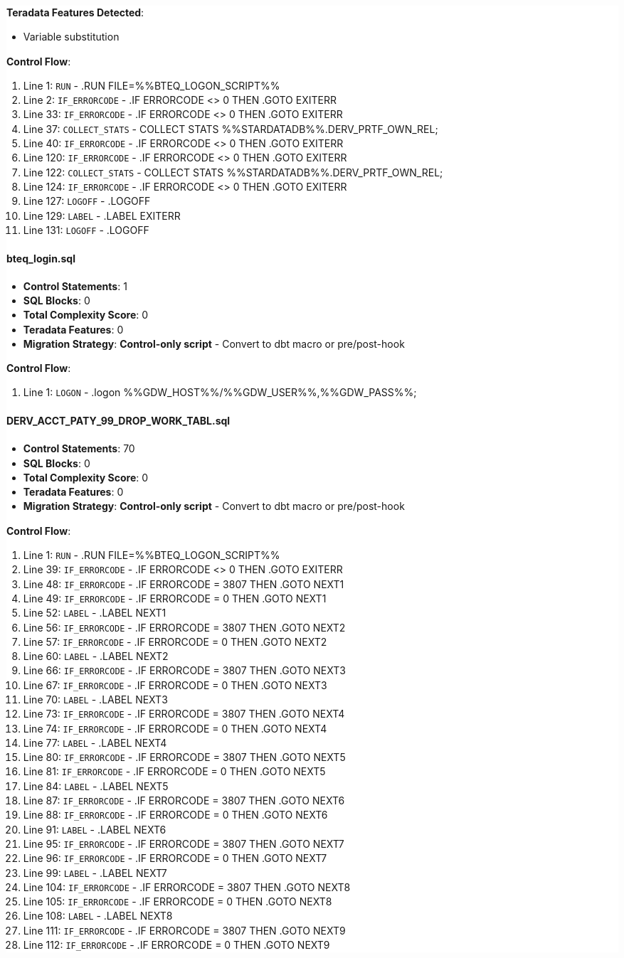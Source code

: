 **Teradata Features Detected**:
- Variable substitution

**Control Flow**:
1. Line 1: `RUN` - .RUN FILE=%%BTEQ_LOGON_SCRIPT%%
2. Line 2: `IF_ERRORCODE` - .IF ERRORCODE <> 0    THEN .GOTO EXITERR
3. Line 33: `IF_ERRORCODE` - .IF ERRORCODE <> 0    THEN .GOTO EXITERR
4. Line 37: `COLLECT_STATS` - COLLECT STATS  %%STARDATADB%%.DERV_PRTF_OWN_REL;
5. Line 40: `IF_ERRORCODE` - .IF ERRORCODE <> 0    THEN .GOTO EXITERR
6. Line 120: `IF_ERRORCODE` - .IF ERRORCODE <> 0    THEN .GOTO EXITERR
7. Line 122: `COLLECT_STATS` - COLLECT STATS  %%STARDATADB%%.DERV_PRTF_OWN_REL;
8. Line 124: `IF_ERRORCODE` - .IF ERRORCODE <> 0    THEN .GOTO EXITERR
9. Line 127: `LOGOFF` - .LOGOFF
10. Line 129: `LABEL` - .LABEL EXITERR
11. Line 131: `LOGOFF` - .LOGOFF


#### bteq_login.sql


- **Control Statements**: 1
- **SQL Blocks**: 0
- **Total Complexity Score**: 0
- **Teradata Features**: 0
- **Migration Strategy**: **Control-only script** - Convert to dbt macro or pre/post-hook

**Control Flow**:
1. Line 1: `LOGON` - .logon %%GDW_HOST%%/%%GDW_USER%%,%%GDW_PASS%%;


#### DERV_ACCT_PATY_99_DROP_WORK_TABL.sql


- **Control Statements**: 70
- **SQL Blocks**: 0
- **Total Complexity Score**: 0
- **Teradata Features**: 0
- **Migration Strategy**: **Control-only script** - Convert to dbt macro or pre/post-hook

**Control Flow**:
1. Line 1: `RUN` - .RUN FILE=%%BTEQ_LOGON_SCRIPT%%
2. Line 39: `IF_ERRORCODE` - .IF ERRORCODE <> 0 THEN .GOTO EXITERR
3. Line 48: `IF_ERRORCODE` - .IF ERRORCODE = 3807 THEN .GOTO NEXT1
4. Line 49: `IF_ERRORCODE` - .IF ERRORCODE = 0    THEN .GOTO NEXT1
5. Line 52: `LABEL` - .LABEL NEXT1
6. Line 56: `IF_ERRORCODE` - .IF ERRORCODE = 3807 THEN .GOTO NEXT2
7. Line 57: `IF_ERRORCODE` - .IF ERRORCODE = 0    THEN .GOTO NEXT2
8. Line 60: `LABEL` - .LABEL NEXT2
9. Line 66: `IF_ERRORCODE` - .IF ERRORCODE = 3807 THEN .GOTO NEXT3
10. Line 67: `IF_ERRORCODE` - .IF ERRORCODE = 0    THEN .GOTO NEXT3
11. Line 70: `LABEL` - .LABEL NEXT3
12. Line 73: `IF_ERRORCODE` - .IF ERRORCODE = 3807 THEN .GOTO NEXT4
13. Line 74: `IF_ERRORCODE` - .IF ERRORCODE = 0    THEN .GOTO NEXT4
14. Line 77: `LABEL` - .LABEL NEXT4
15. Line 80: `IF_ERRORCODE` - .IF ERRORCODE = 3807 THEN .GOTO NEXT5
16. Line 81: `IF_ERRORCODE` - .IF ERRORCODE = 0    THEN .GOTO NEXT5
17. Line 84: `LABEL` - .LABEL NEXT5
18. Line 87: `IF_ERRORCODE` - .IF ERRORCODE = 3807 THEN .GOTO NEXT6
19. Line 88: `IF_ERRORCODE` - .IF ERRORCODE = 0    THEN .GOTO NEXT6
20. Line 91: `LABEL` - .LABEL NEXT6
21. Line 95: `IF_ERRORCODE` - .IF ERRORCODE = 3807 THEN .GOTO NEXT7
22. Line 96: `IF_ERRORCODE` - .IF ERRORCODE = 0    THEN .GOTO NEXT7
23. Line 99: `LABEL` - .LABEL NEXT7
24. Line 104: `IF_ERRORCODE` - .IF ERRORCODE = 3807 THEN .GOTO NEXT8
25. Line 105: `IF_ERRORCODE` - .IF ERRORCODE = 0    THEN .GOTO NEXT8
26. Line 108: `LABEL` - .LABEL NEXT8
27. Line 111: `IF_ERRORCODE` - .IF ERRORCODE = 3807 THEN .GOTO NEXT9
28. Line 112: `IF_ERRORCODE` - .IF ERRORCODE = 0    THEN .GOTO NEXT9
